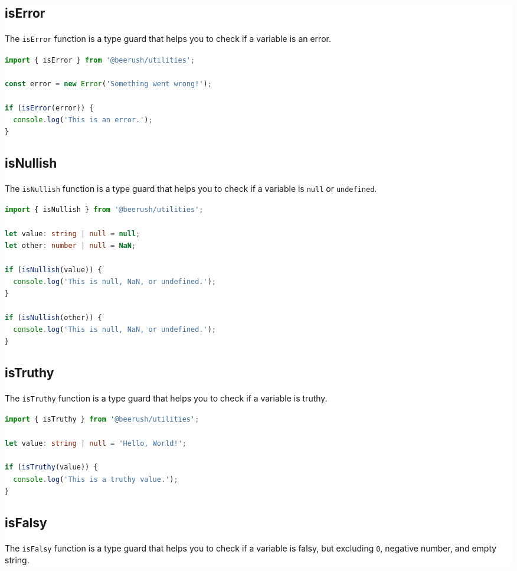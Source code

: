 ## isError

The `isError` function is a type guard that helps you to check if a variable is an error.

```typescript
import { isError } from '@beerush/utilities';

const error = new Error('Something went wrong!');

if (isError(error)) {
  console.log('This is an error.');
}
```

## isNullish

The `isNullish` function is a type guard that helps you to check if a variable is `null` or `undefined`.

```typescript
import { isNullish } from '@beerush/utilities';

let value: string | null = null;
let other: number | null = NaN;

if (isNullish(value)) {
  console.log('This is null, NaN, or undefined.');
}

if (isNullish(other)) {
  console.log('This is null, NaN, or undefined.');
}
```

## isTruthy

The `isTruthy` function is a type guard that helps you to check if a variable is truthy.

```typescript
import { isTruthy } from '@beerush/utilities';

let value: string | null = 'Hello, World!';

if (isTruthy(value)) {
  console.log('This is a truthy value.');
}
```

## isFalsy

The `isFalsy` function is a type guard that helps you to check if a variable is falsy, but excluding `0`, negative
number, and empty string.
